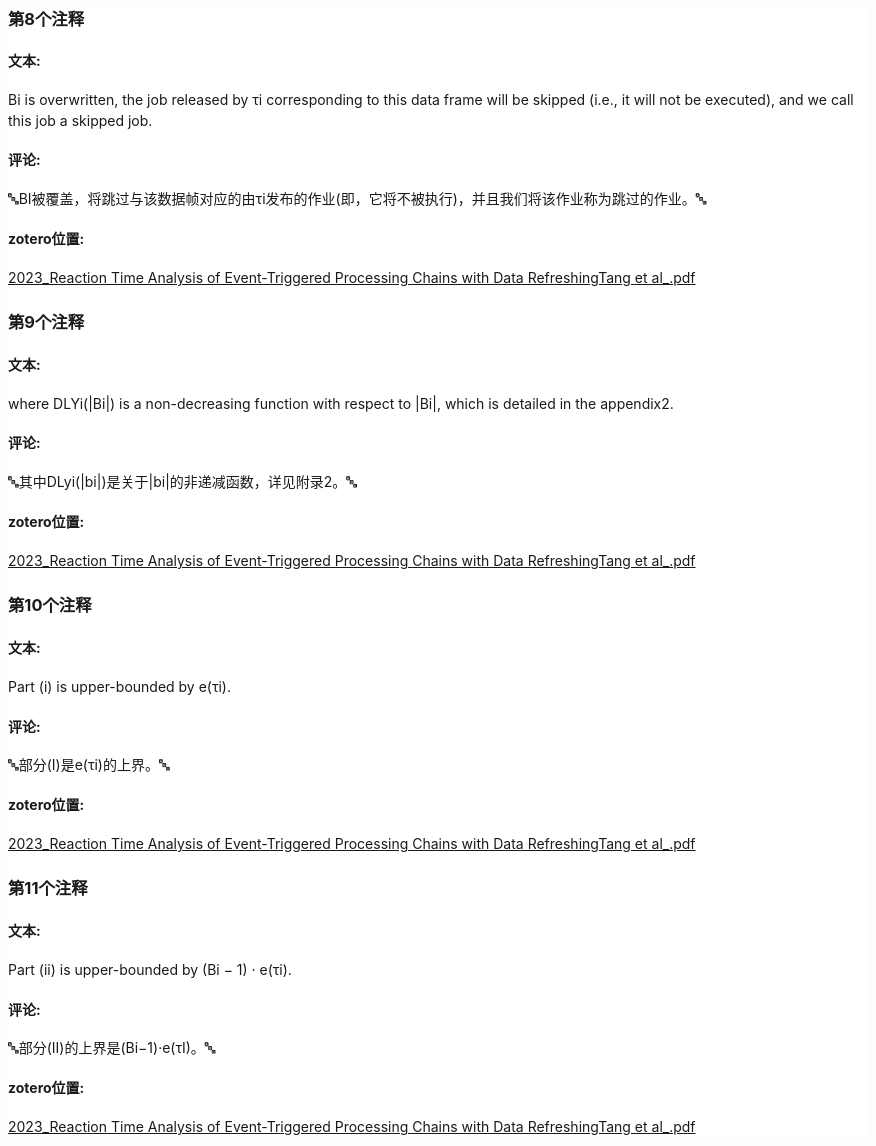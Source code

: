 









### 第8个注释
#### 文本:
Bi is overwritten, the job released by τi corresponding to this data frame will be skipped (i.e., it will not be executed), and we call this job a skipped job.
#### 评论: 
🔤BI被覆盖，将跳过与该数据帧对应的由τi发布的作业(即，它将不被执行)，并且我们将该作业称为跳过的作业。🔤
#### zotero位置:
[2023_Reaction Time Analysis of Event-Triggered Processing Chains with Data RefreshingTang et al_.pdf](zotero://open-pdf/library/items/YDS35XT9?page=2&annotation=3ZS9KX24)



### 第9个注释
#### 文本:
where DLYi(|Bi|) is a non-decreasing function with respect to |Bi|, which is detailed in the appendix2.
#### 评论: 
🔤其中DLyi(|bi|)是关于|bi|的非递减函数，详见附录2。🔤
#### zotero位置:
[2023_Reaction Time Analysis of Event-Triggered Processing Chains with Data RefreshingTang et al_.pdf](zotero://open-pdf/library/items/YDS35XT9?page=3&annotation=5ELS877P)



### 第10个注释
#### 文本:
Part (i) is upper-bounded by e(τi).
#### 评论: 
🔤部分(I)是e(τi)的上界。🔤
#### zotero位置:
[2023_Reaction Time Analysis of Event-Triggered Processing Chains with Data RefreshingTang et al_.pdf](zotero://open-pdf/library/items/YDS35XT9?page=3&annotation=IFJJGSLK)



### 第11个注释
#### 文本:
Part (ii) is upper-bounded by (Bi − 1) · e(τi).
#### 评论: 
🔤部分(II)的上界是(Bi−1)·e(τI)。🔤
#### zotero位置:
[2023_Reaction Time Analysis of Event-Triggered Processing Chains with Data RefreshingTang et al_.pdf](zotero://open-pdf/library/items/YDS35XT9?page=3&annotation=5XWXLEFD)
